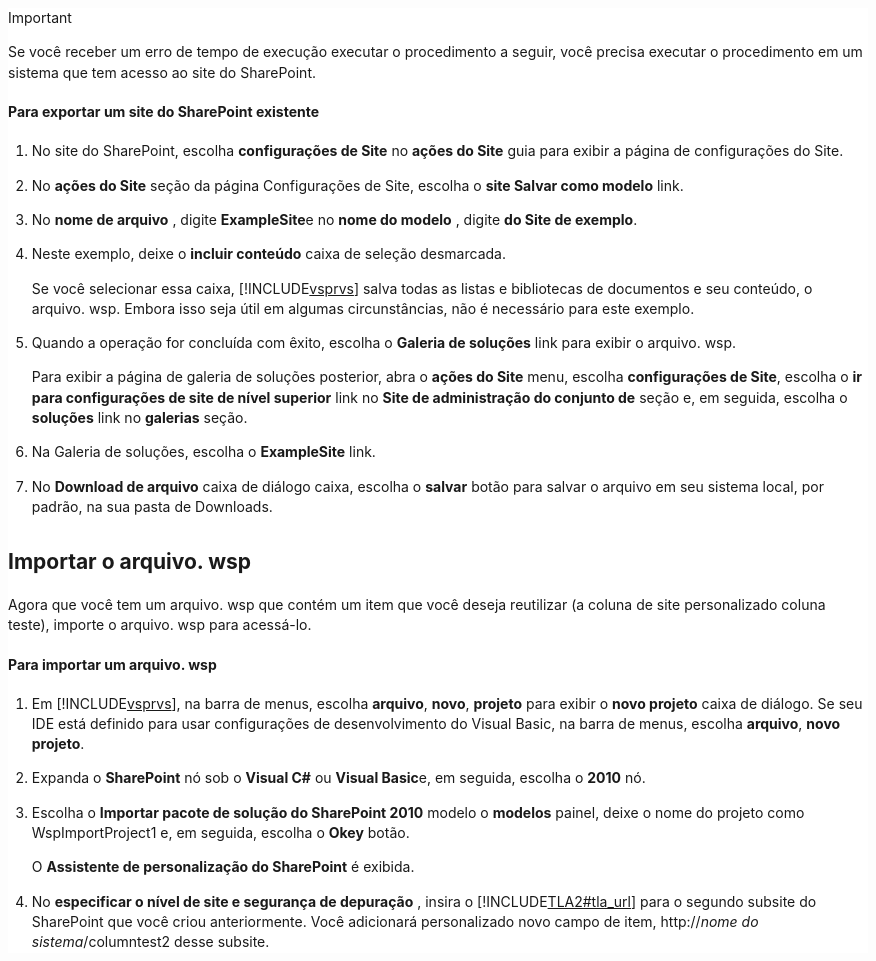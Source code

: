 > [!IMPORTANT]  
>  Se você receber um erro de tempo de execução executar o procedimento a seguir, você precisa executar o procedimento em um sistema que tem acesso ao site do SharePoint.  
  
#### <a name="to-export-an-existing-sharepoint-site"></a>Para exportar um site do SharePoint existente  
  
1.  No site do SharePoint, escolha **configurações de Site** no **ações do Site** guia para exibir a página de configurações do Site.  
  
2.  No **ações do Site** seção da página Configurações de Site, escolha o **site Salvar como modelo** link.  
  
3.  No **nome de arquivo** , digite **ExampleSite**e no **nome do modelo** , digite **do Site de exemplo**.  
  
4.  Neste exemplo, deixe o **incluir conteúdo** caixa de seleção desmarcada.  
  
     Se você selecionar essa caixa, [!INCLUDE[vsprvs](../sharepoint/includes/vsprvs-md.md)] salva todas as listas e bibliotecas de documentos e seu conteúdo, o arquivo. wsp. Embora isso seja útil em algumas circunstâncias, não é necessário para este exemplo.  
  
5.  Quando a operação for concluída com êxito, escolha o **Galeria de soluções** link para exibir o arquivo. wsp.  
  
     Para exibir a página de galeria de soluções posterior, abra o **ações do Site** menu, escolha **configurações de Site**, escolha o **ir para configurações de site de nível superior** link no  **Site de administração do conjunto de** seção e, em seguida, escolha o **soluções** link no **galerias** seção.  
  
6.  Na Galeria de soluções, escolha o **ExampleSite** link.  
  
7.  No **Download de arquivo** caixa de diálogo caixa, escolha o **salvar** botão para salvar o arquivo em seu sistema local, por padrão, na sua pasta de Downloads.  
  
## <a name="importing-the-wsp-file"></a>Importar o arquivo. wsp  
 Agora que você tem um arquivo. wsp que contém um item que você deseja reutilizar (a coluna de site personalizado coluna teste), importe o arquivo. wsp para acessá-lo.  
  
#### <a name="to-import-a-wsp-file"></a>Para importar um arquivo. wsp  
  
1.  Em [!INCLUDE[vsprvs](../sharepoint/includes/vsprvs-md.md)], na barra de menus, escolha **arquivo**, **novo**, **projeto** para exibir o **novo projeto** caixa de diálogo. Se seu IDE está definido para usar configurações de desenvolvimento do Visual Basic, na barra de menus, escolha **arquivo**, **novo projeto**.  
  
2.  Expanda o **SharePoint** nó sob o **Visual C#** ou **Visual Basic**e, em seguida, escolha o **2010** nó.  
  
3.  Escolha o **Importar pacote de solução do SharePoint 2010** modelo o **modelos** painel, deixe o nome do projeto como WspImportProject1 e, em seguida, escolha o **Okey** botão.  
  
     O **Assistente de personalização do SharePoint** é exibida.  
  
4.  No **especificar o nível de site e segurança de depuração** , insira o [!INCLUDE[TLA2#tla_url](../sharepoint/includes/tla2sharptla-url-md.md)] para o segundo subsite do SharePoint que você criou anteriormente. Você adicionará personalizado novo campo de item, http://*nome do sistema*/columntest2 desse subsite.  
  